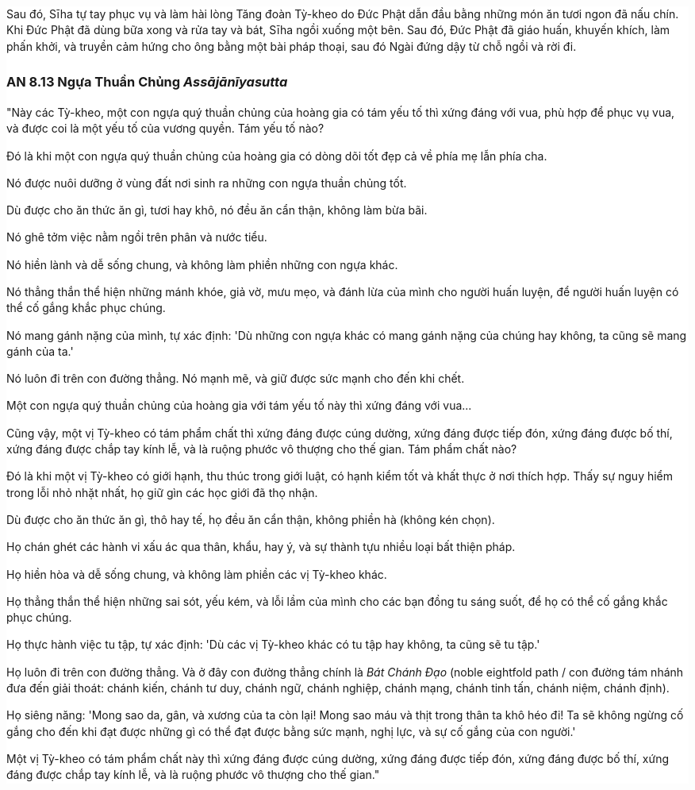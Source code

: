 Sau đó, Sīha tự tay phục vụ và làm hài lòng Tăng đoàn Tỳ-kheo do Đức Phật dẫn đầu bằng những món ăn tươi ngon đã nấu chín. Khi Đức Phật đã dùng bữa xong và rửa tay và bát, Sīha ngồi xuống một bên. Sau đó, Đức Phật đã giáo huấn, khuyến khích, làm phấn khởi, và truyền cảm hứng cho ông bằng một bài pháp thoại, sau đó Ngài đứng dậy từ chỗ ngồi và rời đi.


### AN 8.13 Ngựa Thuần Chủng *Assājānīyasutta*

"Này các Tỳ-kheo, một con ngựa quý thuần chủng của hoàng gia có tám yếu tố thì xứng đáng với vua, phù hợp để phục vụ vua, và được coi là một yếu tố của vương quyền. Tám yếu tố nào?

Đó là khi một con ngựa quý thuần chủng của hoàng gia có dòng dõi tốt đẹp cả về phía mẹ lẫn phía cha.

Nó được nuôi dưỡng ở vùng đất nơi sinh ra những con ngựa thuần chủng tốt.

Dù được cho ăn thức ăn gì, tươi hay khô, nó đều ăn cẩn thận, không làm bừa bãi.

Nó ghê tởm việc nằm ngồi trên phân và nước tiểu.

Nó hiền lành và dễ sống chung, và không làm phiền những con ngựa khác.

Nó thẳng thắn thể hiện những mánh khóe, giả vờ, mưu mẹo, và đánh lừa của mình cho người huấn luyện, để người huấn luyện có thể cố gắng khắc phục chúng.

Nó mang gánh nặng của mình, tự xác định: 'Dù những con ngựa khác có mang gánh nặng của chúng hay không, ta cũng sẽ mang gánh của ta.'

Nó luôn đi trên con đường thẳng. Nó mạnh mẽ, và giữ được sức mạnh cho đến khi chết.

Một con ngựa quý thuần chủng của hoàng gia với tám yếu tố này thì xứng đáng với vua...

Cũng vậy, một vị Tỳ-kheo có tám phẩm chất thì xứng đáng được cúng dường, xứng đáng được tiếp đón, xứng đáng được bố thí, xứng đáng được chắp tay kính lễ, và là ruộng phước vô thượng cho thế gian. Tám phẩm chất nào?

Đó là khi một vị Tỳ-kheo có giới hạnh, thu thúc trong giới luật, có hạnh kiểm tốt và khất thực ở nơi thích hợp. Thấy sự nguy hiểm trong lỗi nhỏ nhặt nhất, họ giữ gìn các học giới đã thọ nhận.

Dù được cho ăn thức ăn gì, thô hay tế, họ đều ăn cẩn thận, không phiền hà (không kén chọn).

Họ chán ghét các hành vi xấu ác qua thân, khẩu, hay ý, và sự thành tựu nhiều loại bất thiện pháp.

Họ hiền hòa và dễ sống chung, và không làm phiền các vị Tỳ-kheo khác.

Họ thẳng thắn thể hiện những sai sót, yếu kém, và lỗi lầm của mình cho các bạn đồng tu sáng suốt, để họ có thể cố gắng khắc phục chúng.

Họ thực hành việc tu tập, tự xác định: 'Dù các vị Tỳ-kheo khác có tu tập hay không, ta cũng sẽ tu tập.'

Họ luôn đi trên con đường thẳng. Và ở đây con đường thẳng chính là *Bát Chánh Đạo* (noble eightfold path / con đường tám nhánh đưa đến giải thoát: chánh kiến, chánh tư duy, chánh ngữ, chánh nghiệp, chánh mạng, chánh tinh tấn, chánh niệm, chánh định).

Họ siêng năng: 'Mong sao da, gân, và xương của ta còn lại! Mong sao máu và thịt trong thân ta khô héo đi! Ta sẽ không ngừng cố gắng cho đến khi đạt được những gì có thể đạt được bằng sức mạnh, nghị lực, và sự cố gắng của con người.'

Một vị Tỳ-kheo có tám phẩm chất này thì xứng đáng được cúng dường, xứng đáng được tiếp đón, xứng đáng được bố thí, xứng đáng được chắp tay kính lễ, và là ruộng phước vô thượng cho thế gian."
